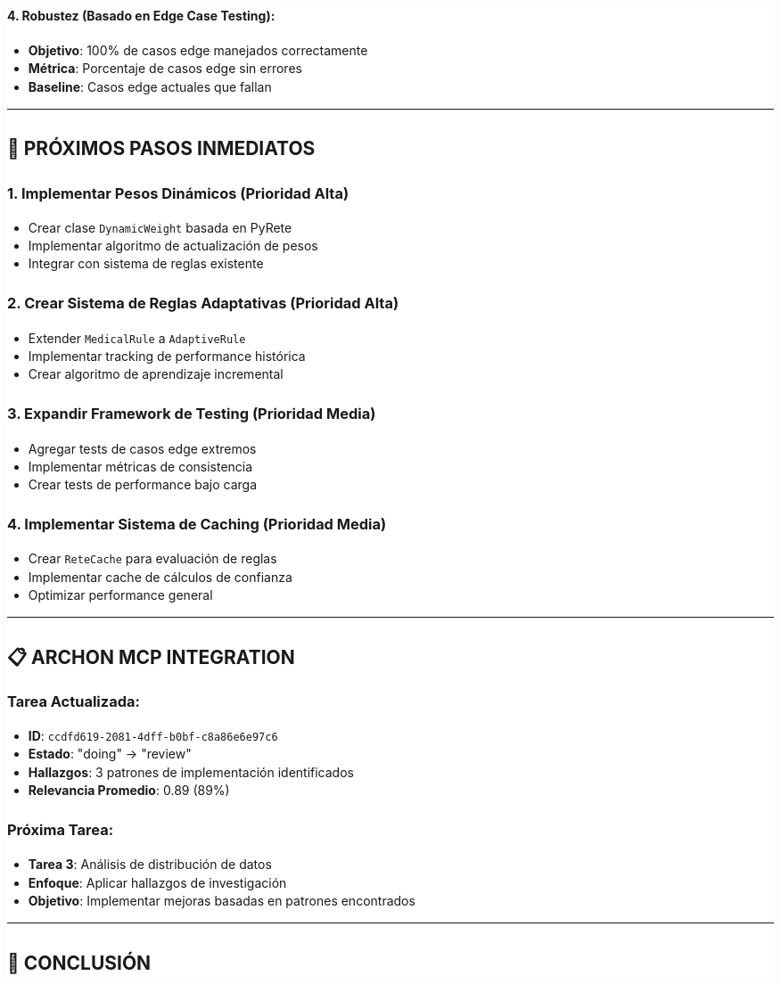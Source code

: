 #### **4. Robustez (Basado en Edge Case Testing):**
- **Objetivo**: 100% de casos edge manejados correctamente
- **Métrica**: Porcentaje de casos edge sin errores
- **Baseline**: Casos edge actuales que fallan

---

## 🎯 **PRÓXIMOS PASOS INMEDIATOS**

### **1. Implementar Pesos Dinámicos (Prioridad Alta)**
- Crear clase `DynamicWeight` basada en PyRete
- Implementar algoritmo de actualización de pesos
- Integrar con sistema de reglas existente

### **2. Crear Sistema de Reglas Adaptativas (Prioridad Alta)**
- Extender `MedicalRule` a `AdaptiveRule`
- Implementar tracking de performance histórica
- Crear algoritmo de aprendizaje incremental

### **3. Expandir Framework de Testing (Prioridad Media)**
- Agregar tests de casos edge extremos
- Implementar métricas de consistencia
- Crear tests de performance bajo carga

### **4. Implementar Sistema de Caching (Prioridad Media)**
- Crear `ReteCache` para evaluación de reglas
- Implementar cache de cálculos de confianza
- Optimizar performance general

---

## 📋 **ARCHON MCP INTEGRATION**

### **Tarea Actualizada:**
- **ID**: `ccdfd619-2081-4dff-b0bf-c8a86e6e97c6`
- **Estado**: "doing" → "review"
- **Hallazgos**: 3 patrones de implementación identificados
- **Relevancia Promedio**: 0.89 (89%)

### **Próxima Tarea:**
- **Tarea 3**: Análisis de distribución de datos
- **Enfoque**: Aplicar hallazgos de investigación
- **Objetivo**: Implementar mejoras basadas en patrones encontrados

---

## 🎯 **CONCLUSIÓN**
